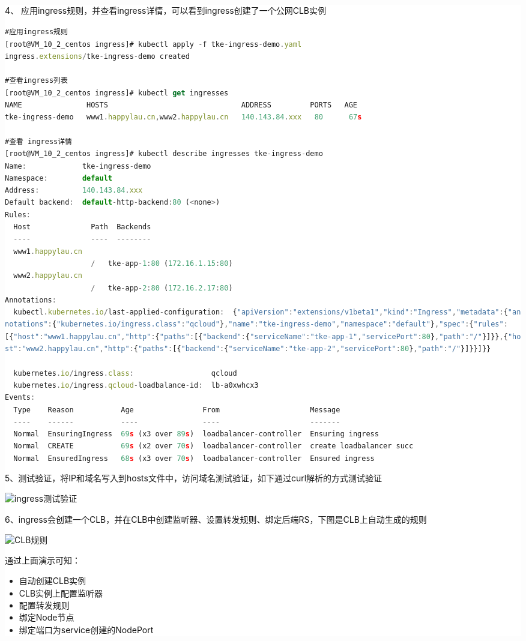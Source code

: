 4、 应用ingress规则，并查看ingress详情，可以看到ingress创建了一个公网CLB实例

```js
#应用ingress规则
[root@VM_10_2_centos ingress]# kubectl apply -f tke-ingress-demo.yaml 
ingress.extensions/tke-ingress-demo created

#查看ingress列表
[root@VM_10_2_centos ingress]# kubectl get ingresses 
NAME               HOSTS                               ADDRESS         PORTS   AGE
tke-ingress-demo   www1.happylau.cn,www2.happylau.cn   140.143.84.xxx   80      67s

#查看 ingress详情
[root@VM_10_2_centos ingress]# kubectl describe ingresses tke-ingress-demo 
Name:             tke-ingress-demo
Namespace:        default
Address:          140.143.84.xxx
Default backend:  default-http-backend:80 (<none>)
Rules:
  Host              Path  Backends
  ----              ----  --------
  www1.happylau.cn  
                    /   tke-app-1:80 (172.16.1.15:80)
  www2.happylau.cn  
                    /   tke-app-2:80 (172.16.2.17:80)
Annotations:
  kubectl.kubernetes.io/last-applied-configuration:  {"apiVersion":"extensions/v1beta1","kind":"Ingress","metadata":{"annotations":{"kubernetes.io/ingress.class":"qcloud"},"name":"tke-ingress-demo","namespace":"default"},"spec":{"rules":[{"host":"www1.happylau.cn","http":{"paths":[{"backend":{"serviceName":"tke-app-1","servicePort":80},"path":"/"}]}},{"host":"www2.happylau.cn","http":{"paths":[{"backend":{"serviceName":"tke-app-2","servicePort":80},"path":"/"}]}}]}}

  kubernetes.io/ingress.class:                  qcloud
  kubernetes.io/ingress.qcloud-loadbalance-id:  lb-a0xwhcx3
Events:
  Type    Reason           Age                From                     Message
  ----    ------           ----               ----                     -------
  Normal  EnsuringIngress  69s (x3 over 89s)  loadbalancer-controller  Ensuring ingress
  Normal  CREATE           69s (x2 over 70s)  loadbalancer-controller  create loadbalancer succ
  Normal  EnsuredIngress   68s (x3 over 70s)  loadbalancer-controller  Ensured ingress
```

5、测试验证，将IP和域名写入到hosts文件中，访问域名测试验证，如下通过curl解析的方式测试验证

![ingress测试验证](https://agou-images.oss-cn-qingdao.aliyuncs.com/blog-images/k8s%E5%9F%BA%E7%A1%80/kubernetes%E7%B3%BB%E5%88%97%E6%95%99%E7%A8%8B(%E5%8D%81%E5%85%AB)TKE%E4%B8%AD%E5%AE%9E%E7%8E%B0ingress%E6%9C%8D%E5%8A%A1%E6%9A%B4%E9%9C%B2/3%20-%201620.jpg)

6、ingress会创建一个CLB，并在CLB中创建监听器、设置转发规则、绑定后端RS，下图是CLB上自动生成的规则

![CLB规则](https://agou-images.oss-cn-qingdao.aliyuncs.com/blog-images/k8s%E5%9F%BA%E7%A1%80/kubernetes%E7%B3%BB%E5%88%97%E6%95%99%E7%A8%8B(%E5%8D%81%E5%85%AB)TKE%E4%B8%AD%E5%AE%9E%E7%8E%B0ingress%E6%9C%8D%E5%8A%A1%E6%9A%B4%E9%9C%B2/4%20-%201620.jpg)

通过上面演示可知：

- 自动创建CLB实例
- CLB实例上配置监听器
- 配置转发规则
- 绑定Node节点
- 绑定端口为service创建的NodePort

